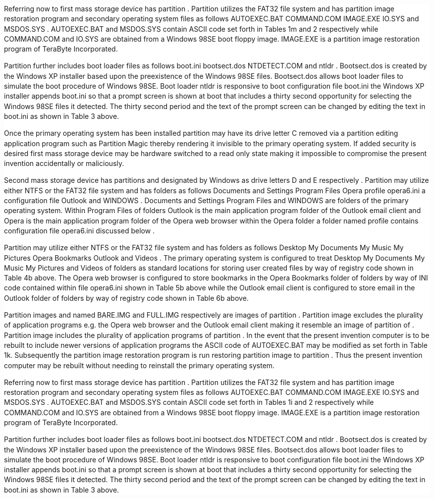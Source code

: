 Referring now to first mass storage device has partition . Partition utilizes the FAT32 file system and has partition image restoration program and secondary operating system files as follows AUTOEXEC.BAT COMMAND.COM IMAGE.EXE IO.SYS and MSDOS.SYS . AUTOEXEC.BAT and MSDOS.SYS contain ASCII code set forth in Tables 1m and 2 respectively while COMMAND.COM and IO.SYS are obtained from a Windows 98SE boot floppy image. IMAGE.EXE is a partition image restoration program of TeraByte Incorporated.

Partition further includes boot loader files as follows boot.ini bootsect.dos NTDETECT.COM and ntldr . Bootsect.dos is created by the Windows XP installer based upon the preexistence of the Windows 98SE files. Bootsect.dos allows boot loader files to simulate the boot procedure of Windows 98SE. Boot loader ntldr is responsive to boot configuration file boot.ini the Windows XP installer appends boot.ini so that a prompt screen is shown at boot that includes a thirty second opportunity for selecting the Windows 98SE files it detected. The thirty second period and the text of the prompt screen can be changed by editing the text in boot.ini as shown in Table 3 above.

Once the primary operating system has been installed partition may have its drive letter C removed via a partition editing application program such as Partition Magic thereby rendering it invisible to the primary operating system. If added security is desired first mass storage device may be hardware switched to a read only state making it impossible to compromise the present invention accidentally or maliciously.

Second mass storage device has partitions and designated by Windows as drive letters D and E respectively . Partition may utilize either NTFS or the FAT32 file system and has folders as follows Documents and Settings Program Files Opera profile opera6.ini a configuration file Outlook and WINDOWS . Documents and Settings Program Files and WINDOWS are folders of the primary operating system. Within Program Files of folders Outlook is the main application program folder of the Outlook email client and Opera is the main application program folder of the Opera web browser within the Opera folder a folder named profile contains configuration file opera6.ini discussed below .

Partition may utilize either NTFS or the FAT32 file system and has folders as follows Desktop My Documents My Music My Pictures Opera Bookmarks Outlook and Videos . The primary operating system is configured to treat Desktop My Documents My Music My Pictures and Videos of folders as standard locations for storing user created files by way of registry code shown in Table 4b above. The Opera web browser is configured to store bookmarks in the Opera Bookmarks folder of folders by way of INI code contained within file opera6.ini shown in Table 5b above while the Outlook email client is configured to store email in the Outlook folder of folders by way of registry code shown in Table 6b above.

Partition images and named BARE.IMG and FULL.IMG respectively are images of partition . Partition image excludes the plurality of application programs e.g. the Opera web browser and the Outlook email client making it resemble an image of partition of . Partition image includes the plurality of application programs of partition . In the event that the present invention computer is to be rebuilt to include newer versions of application programs the ASCII code of AUTOEXEC.BAT may be modified as set forth in Table 1k. Subsequently the partition image restoration program is run restoring partition image to partition . Thus the present invention computer may be rebuilt without needing to reinstall the primary operating system.

Referring now to first mass storage device has partition . Partition utilizes the FAT32 file system and has partition image restoration program and secondary operating system files as follows AUTOEXEC.BAT COMMAND.COM IMAGE.EXE IO.SYS and MSDOS.SYS . AUTOEXEC.BAT and MSDOS.SYS contain ASCII code set forth in Tables 1i and 2 respectively while COMMAND.COM and IO.SYS are obtained from a Windows 98SE boot floppy image. IMAGE.EXE is a partition image restoration program of TeraByte Incorporated.

Partition further includes boot loader files as follows boot.ini bootsect.dos NTDETECT.COM and ntldr . Bootsect.dos is created by the Windows XP installer based upon the preexistence of the Windows 98SE files. Bootsect.dos allows boot loader files to simulate the boot procedure of Windows 98SE. Boot loader ntldr is responsive to boot configuration file boot.ini the Windows XP installer appends boot.ini so that a prompt screen is shown at boot that includes a thirty second opportunity for selecting the Windows 98SE files it detected. The thirty second period and the text of the prompt screen can be changed by editing the text in boot.ini as shown in Table 3 above.
